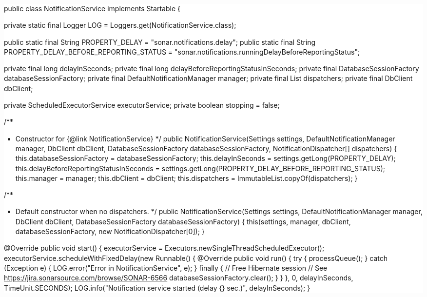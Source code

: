 public class NotificationService implements Startable {

  private static final Logger LOG = Loggers.get(NotificationService.class);

  public static final String PROPERTY_DELAY = "sonar.notifications.delay";
  public static final String PROPERTY_DELAY_BEFORE_REPORTING_STATUS = "sonar.notifications.runningDelayBeforeReportingStatus";

  private final long delayInSeconds;
  private final long delayBeforeReportingStatusInSeconds;
  private final DatabaseSessionFactory databaseSessionFactory;
  private final DefaultNotificationManager manager;
  private final List<NotificationDispatcher> dispatchers;
  private final DbClient dbClient;

  private ScheduledExecutorService executorService;
  private boolean stopping = false;

  /**
   * Constructor for {@link NotificationService}
   */
  public NotificationService(Settings settings, DefaultNotificationManager manager, DbClient dbClient,
                             DatabaseSessionFactory databaseSessionFactory, NotificationDispatcher[] dispatchers) {
    this.databaseSessionFactory = databaseSessionFactory;
    this.delayInSeconds = settings.getLong(PROPERTY_DELAY);
    this.delayBeforeReportingStatusInSeconds = settings.getLong(PROPERTY_DELAY_BEFORE_REPORTING_STATUS);
    this.manager = manager;
    this.dbClient = dbClient;
    this.dispatchers = ImmutableList.copyOf(dispatchers);
  }

  /**
   * Default constructor when no dispatchers.
   */
  public NotificationService(Settings settings, DefaultNotificationManager manager, DbClient dbClient,
                             DatabaseSessionFactory databaseSessionFactory) {
    this(settings, manager, dbClient, databaseSessionFactory, new NotificationDispatcher[0]);
  }

  @Override
  public void start() {
    executorService = Executors.newSingleThreadScheduledExecutor();
    executorService.scheduleWithFixedDelay(new Runnable() {
      @Override
      public void run() {
        try {
          processQueue();
        } catch (Exception e) {
          LOG.error("Error in NotificationService", e);
        } finally {
          // Free Hibernate session
          // See https://jira.sonarsource.com/browse/SONAR-6566
          databaseSessionFactory.clear();
        }
      }
    }, 0, delayInSeconds, TimeUnit.SECONDS);
    LOG.info("Notification service started (delay {} sec.)", delayInSeconds);
  }
